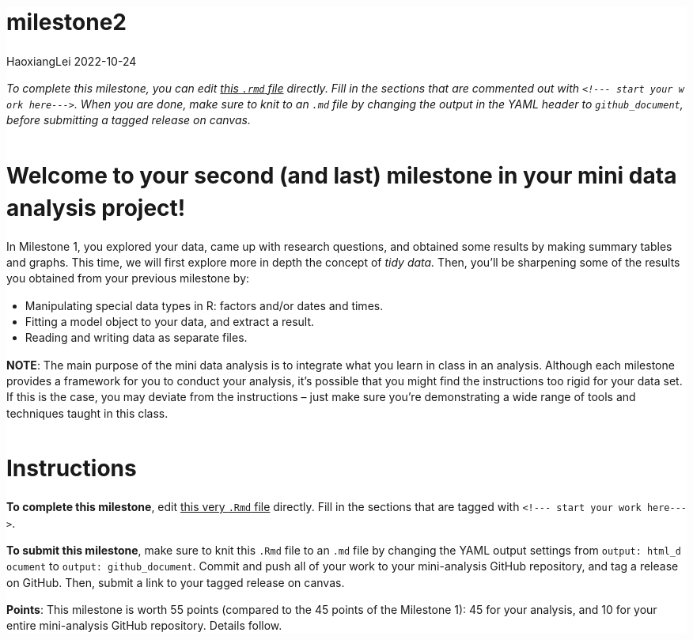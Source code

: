 milestone2
================
HaoxiangLei
2022-10-24

*To complete this milestone, you can edit [this `.rmd`
file](https://raw.githubusercontent.com/UBC-STAT/stat545.stat.ubc.ca/master/content/mini-project/mini-project-2.Rmd)
directly. Fill in the sections that are commented out with
`<!--- start your work here--->`. When you are done, make sure to knit
to an `.md` file by changing the output in the YAML header to
`github_document`, before submitting a tagged release on canvas.*

# Welcome to your second (and last) milestone in your mini data analysis project!

In Milestone 1, you explored your data, came up with research questions,
and obtained some results by making summary tables and graphs. This
time, we will first explore more in depth the concept of *tidy data.*
Then, you’ll be sharpening some of the results you obtained from your
previous milestone by:

-   Manipulating special data types in R: factors and/or dates and
    times.
-   Fitting a model object to your data, and extract a result.
-   Reading and writing data as separate files.

**NOTE**: The main purpose of the mini data analysis is to integrate
what you learn in class in an analysis. Although each milestone provides
a framework for you to conduct your analysis, it’s possible that you
might find the instructions too rigid for your data set. If this is the
case, you may deviate from the instructions – just make sure you’re
demonstrating a wide range of tools and techniques taught in this class.

# Instructions

**To complete this milestone**, edit [this very `.Rmd`
file](https://raw.githubusercontent.com/UBC-STAT/stat545.stat.ubc.ca/master/content/mini-project/mini-project-2.Rmd)
directly. Fill in the sections that are tagged with
`<!--- start your work here--->`.

**To submit this milestone**, make sure to knit this `.Rmd` file to an
`.md` file by changing the YAML output settings from
`output: html_document` to `output: github_document`. Commit and push
all of your work to your mini-analysis GitHub repository, and tag a
release on GitHub. Then, submit a link to your tagged release on canvas.

**Points**: This milestone is worth 55 points (compared to the 45 points
of the Milestone 1): 45 for your analysis, and 10 for your entire
mini-analysis GitHub repository. Details follow.
